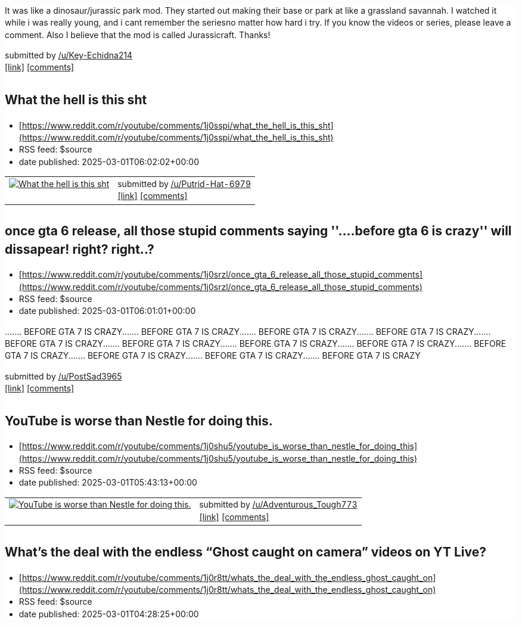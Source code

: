 <div class="md"><p>It was like a dinosaur/jurassic park mod. They started out making their base or park at like a grassland savannah. I watched it while i was really young, and i cant remember the seriesno matter how hard i try. If you know the videos or series, please leave a comment. Also I believe that the mod is called Jurassicraft. Thanks!</p> </div> &#32; submitted by &#32; <a href="https://www.reddit.com/user/Key-Echidna214"> /u/Key-Echidna214 </a> <br/> <span><a href="https://www.reddit.com/r/youtube/comments/1j0tkod/i_need_help_finding_some_random_minecraft_series/">[link]</a></span> &#32; <span><a href="https://www.reddit.com/r/youtube/comments/1j0tkod/i_need_help_finding_some_random_minecraft_series/">[comments]</a></span>

## What the hell is this sht
 - [https://www.reddit.com/r/youtube/comments/1j0sspi/what_the_hell_is_this_sht](https://www.reddit.com/r/youtube/comments/1j0sspi/what_the_hell_is_this_sht)
 - RSS feed: $source
 - date published: 2025-03-01T06:02:02+00:00

<table> <tr><td> <a href="https://www.reddit.com/r/youtube/comments/1j0sspi/what_the_hell_is_this_sht/"> <img src="https://preview.redd.it/h3q26lboq0me1.jpeg?width=640&amp;crop=smart&amp;auto=webp&amp;s=6f17278939ba856147e96b8f311c038f5d86930a" alt="What the hell is this sht" title="What the hell is this sht" /> </a> </td><td> &#32; submitted by &#32; <a href="https://www.reddit.com/user/Putrid-Hat-6979"> /u/Putrid-Hat-6979 </a> <br/> <span><a href="https://i.redd.it/h3q26lboq0me1.jpeg">[link]</a></span> &#32; <span><a href="https://www.reddit.com/r/youtube/comments/1j0sspi/what_the_hell_is_this_sht/">[comments]</a></span> </td></tr></table>

## once gta 6 release, all those stupid comments saying ''....before gta 6 is crazy'' will dissapear! right? right..?
 - [https://www.reddit.com/r/youtube/comments/1j0srzl/once_gta_6_release_all_those_stupid_comments](https://www.reddit.com/r/youtube/comments/1j0srzl/once_gta_6_release_all_those_stupid_comments)
 - RSS feed: $source
 - date published: 2025-03-01T06:01:01+00:00

<div class="md"><p>....... BEFORE GTA 7 IS CRAZY....... BEFORE GTA 7 IS CRAZY....... BEFORE GTA 7 IS CRAZY....... BEFORE GTA 7 IS CRAZY....... BEFORE GTA 7 IS CRAZY....... BEFORE GTA 7 IS CRAZY....... BEFORE GTA 7 IS CRAZY....... BEFORE GTA 7 IS CRAZY....... BEFORE GTA 7 IS CRAZY....... BEFORE GTA 7 IS CRAZY....... BEFORE GTA 7 IS CRAZY....... BEFORE GTA 7 IS CRAZY</p> </div> &#32; submitted by &#32; <a href="https://www.reddit.com/user/PostSad3965"> /u/PostSad3965 </a> <br/> <span><a href="https://www.reddit.com/r/youtube/comments/1j0srzl/once_gta_6_release_all_those_stupid_comments/">[link]</a></span> &#32; <span><a href="https://www.reddit.com/r/youtube/comments/1j0srzl/once_gta_6_release_all_those_stupid_comments/">[comments]</a></span>

## YouTube is worse than Nestle for doing this.
 - [https://www.reddit.com/r/youtube/comments/1j0shu5/youtube_is_worse_than_nestle_for_doing_this](https://www.reddit.com/r/youtube/comments/1j0shu5/youtube_is_worse_than_nestle_for_doing_this)
 - RSS feed: $source
 - date published: 2025-03-01T05:43:13+00:00

<table> <tr><td> <a href="https://www.reddit.com/r/youtube/comments/1j0shu5/youtube_is_worse_than_nestle_for_doing_this/"> <img src="https://preview.redd.it/wsl5ei6an0me1.jpeg?width=640&amp;crop=smart&amp;auto=webp&amp;s=978481685f5e197621bdeccfe1f65dabfe3ef2bf" alt="YouTube is worse than Nestle for doing this." title="YouTube is worse than Nestle for doing this." /> </a> </td><td> &#32; submitted by &#32; <a href="https://www.reddit.com/user/Adventurous_Tough773"> /u/Adventurous_Tough773 </a> <br/> <span><a href="https://i.redd.it/wsl5ei6an0me1.jpeg">[link]</a></span> &#32; <span><a href="https://www.reddit.com/r/youtube/comments/1j0shu5/youtube_is_worse_than_nestle_for_doing_this/">[comments]</a></span> </td></tr></table>

## What’s the deal with the endless “Ghost caught on camera” videos on YT Live?
 - [https://www.reddit.com/r/youtube/comments/1j0r8tt/whats_the_deal_with_the_endless_ghost_caught_on](https://www.reddit.com/r/youtube/comments/1j0r8tt/whats_the_deal_with_the_endless_ghost_caught_on)
 - RSS feed: $source
 - date published: 2025-03-01T04:28:25+00:00
